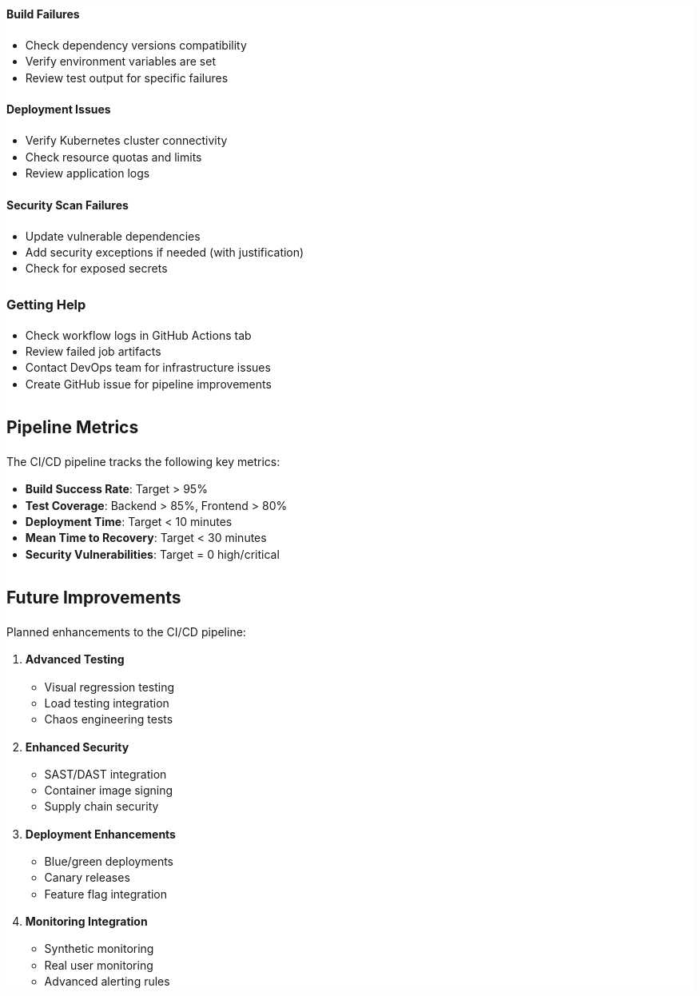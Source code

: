 #### Build Failures

- Check dependency versions compatibility
- Verify environment variables are set
- Review test output for specific failures

#### Deployment Issues

- Verify Kubernetes cluster connectivity
- Check resource quotas and limits
- Review application logs

#### Security Scan Failures

- Update vulnerable dependencies
- Add security exceptions if needed (with justification)
- Check for exposed secrets

### Getting Help

- Check workflow logs in GitHub Actions tab
- Review failed job artifacts
- Contact DevOps team for infrastructure issues
- Create GitHub issue for pipeline improvements

## Pipeline Metrics

The CI/CD pipeline tracks the following key metrics:

- **Build Success Rate**: Target > 95%
- **Test Coverage**: Backend > 85%, Frontend > 80%
- **Deployment Time**: Target < 10 minutes
- **Mean Time to Recovery**: Target < 30 minutes
- **Security Vulnerabilities**: Target = 0 high/critical

## Future Improvements

Planned enhancements to the CI/CD pipeline:

1. **Advanced Testing**
   - Visual regression testing
   - Load testing integration
   - Chaos engineering tests

2. **Enhanced Security**
   - SAST/DAST integration
   - Container image signing
   - Supply chain security

3. **Deployment Enhancements**
   - Blue/green deployments
   - Canary releases
   - Feature flag integration

4. **Monitoring Integration**
   - Synthetic monitoring
   - Real user monitoring
   - Advanced alerting rules
